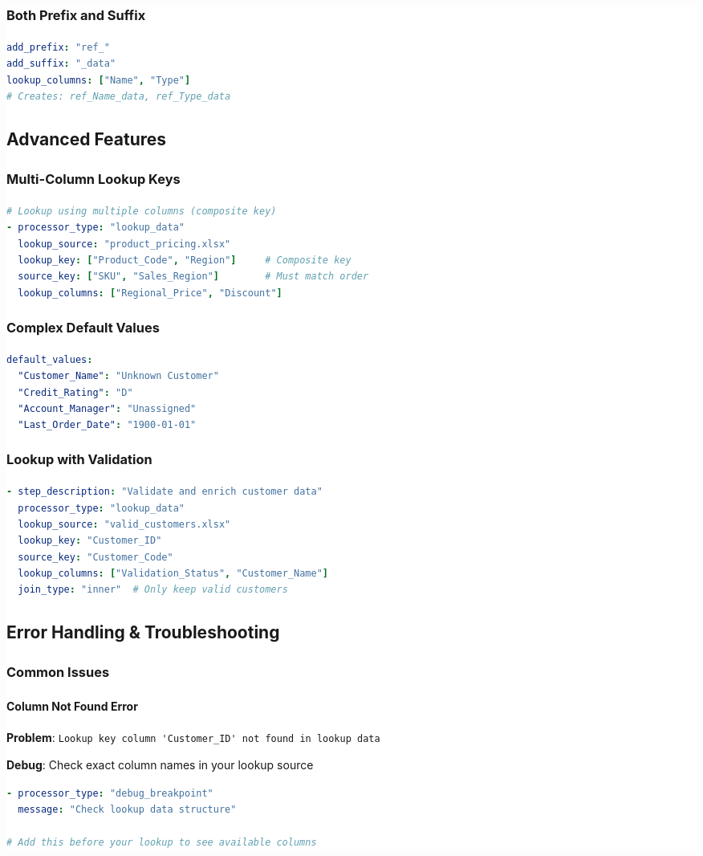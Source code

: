 ### Both Prefix and Suffix
```yaml
add_prefix: "ref_"
add_suffix: "_data"
lookup_columns: ["Name", "Type"]  
# Creates: ref_Name_data, ref_Type_data
```

## Advanced Features

### Multi-Column Lookup Keys
```yaml
# Lookup using multiple columns (composite key)
- processor_type: "lookup_data"
  lookup_source: "product_pricing.xlsx"
  lookup_key: ["Product_Code", "Region"]     # Composite key
  source_key: ["SKU", "Sales_Region"]        # Must match order
  lookup_columns: ["Regional_Price", "Discount"]
```

### Complex Default Values
```yaml
default_values:
  "Customer_Name": "Unknown Customer"
  "Credit_Rating": "D"
  "Account_Manager": "Unassigned"
  "Last_Order_Date": "1900-01-01"
```

### Lookup with Validation
```yaml
- step_description: "Validate and enrich customer data"
  processor_type: "lookup_data"
  lookup_source: "valid_customers.xlsx"
  lookup_key: "Customer_ID"
  source_key: "Customer_Code"
  lookup_columns: ["Validation_Status", "Customer_Name"]
  join_type: "inner"  # Only keep valid customers
```

## Error Handling & Troubleshooting

### Common Issues

#### Column Not Found Error
**Problem**: `Lookup key column 'Customer_ID' not found in lookup data`

**Debug**: Check exact column names in your lookup source
```yaml
- processor_type: "debug_breakpoint"
  message: "Check lookup data structure"
  
# Add this before your lookup to see available columns
```
